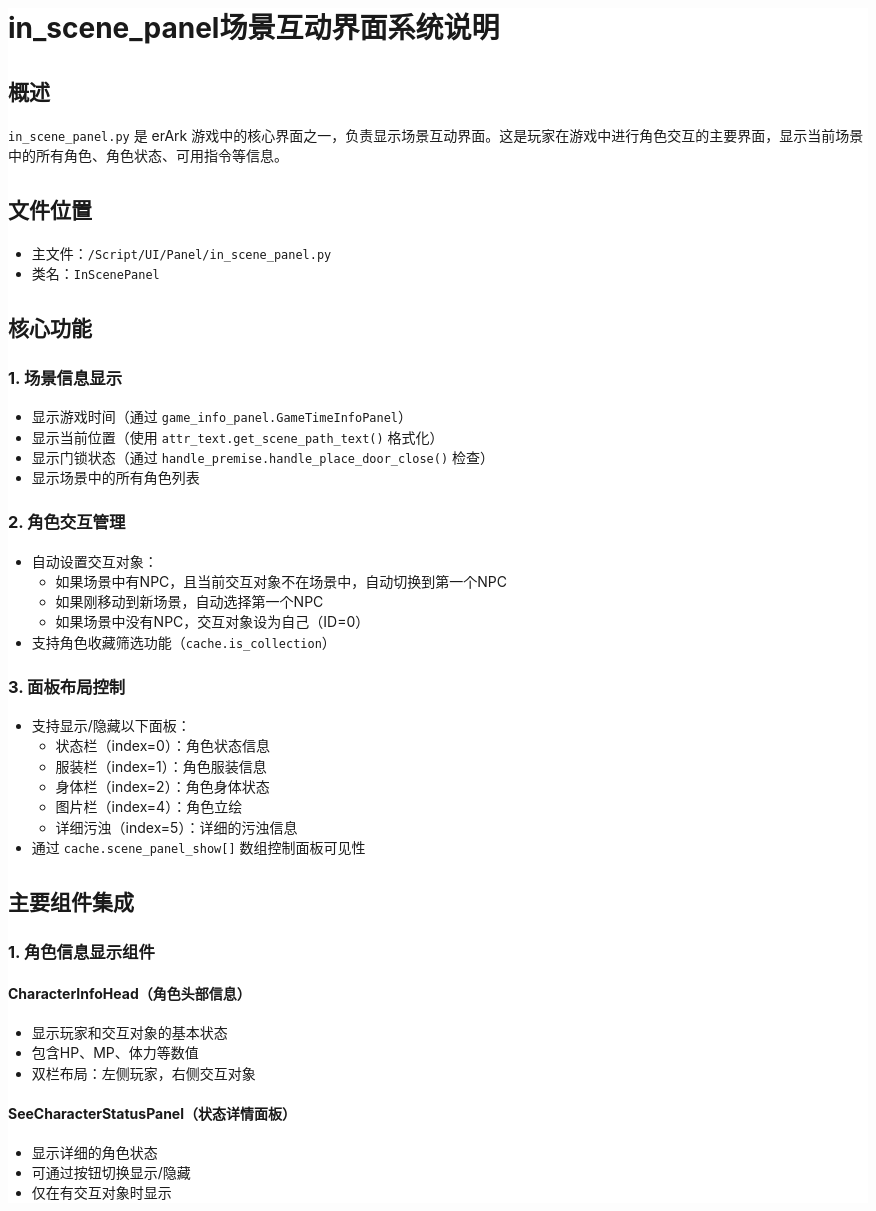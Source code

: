 # in_scene_panel场景互动界面系统说明

## 概述

`in_scene_panel.py` 是 erArk 游戏中的核心界面之一，负责显示场景互动界面。这是玩家在游戏中进行角色交互的主要界面，显示当前场景中的所有角色、角色状态、可用指令等信息。

## 文件位置
- 主文件：`/Script/UI/Panel/in_scene_panel.py`
- 类名：`InScenePanel`

## 核心功能

### 1. 场景信息显示
- 显示游戏时间（通过 `game_info_panel.GameTimeInfoPanel`）
- 显示当前位置（使用 `attr_text.get_scene_path_text()` 格式化）
- 显示门锁状态（通过 `handle_premise.handle_place_door_close()` 检查）
- 显示场景中的所有角色列表

### 2. 角色交互管理
- 自动设置交互对象：
  - 如果场景中有NPC，且当前交互对象不在场景中，自动切换到第一个NPC
  - 如果刚移动到新场景，自动选择第一个NPC
  - 如果场景中没有NPC，交互对象设为自己（ID=0）
- 支持角色收藏筛选功能（`cache.is_collection`）

### 3. 面板布局控制
- 支持显示/隐藏以下面板：
  - 状态栏（index=0）：角色状态信息
  - 服装栏（index=1）：角色服装信息
  - 身体栏（index=2）：角色身体状态
  - 图片栏（index=4）：角色立绘
  - 详细污浊（index=5）：详细的污浊信息
- 通过 `cache.scene_panel_show[]` 数组控制面板可见性

## 主要组件集成

### 1. 角色信息显示组件

#### CharacterInfoHead（角色头部信息）
- 显示玩家和交互对象的基本状态
- 包含HP、MP、体力等数值
- 双栏布局：左侧玩家，右侧交互对象

#### SeeCharacterStatusPanel（状态详情面板）
- 显示详细的角色状态
- 可通过按钮切换显示/隐藏
- 仅在有交互对象时显示
